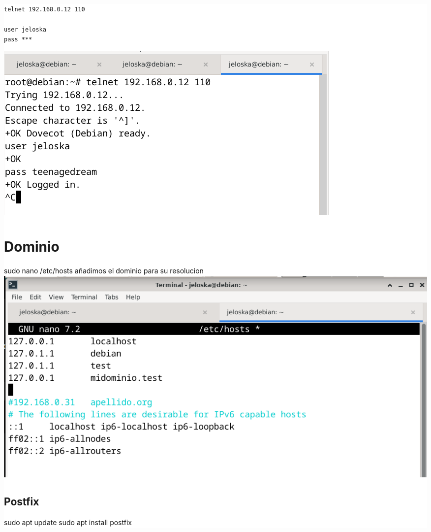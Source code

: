 ```
telnet 192.168.0.12 110

user jeloska
pass ***

```
![alt text](image-14.png)
# Dominio
sudo nano /etc/hosts
añadimos el dominio para su resolucion
![alt text](image-20.png)
## Postfix
sudo apt update
sudo apt install postfix
